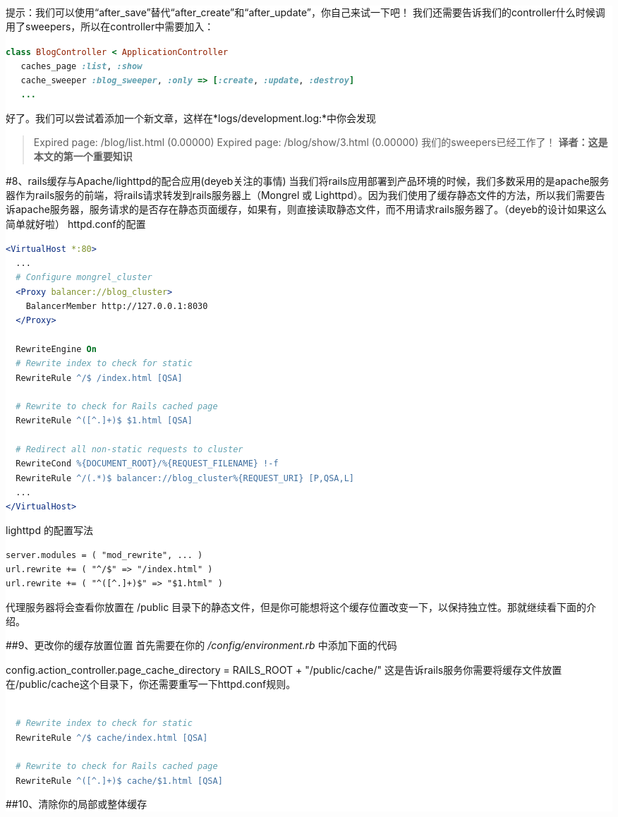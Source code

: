 提示：我们可以使用“after_save”替代“after_create”和“after_update”，你自己来试一下吧！
我们还需要告诉我们的controller什么时候调用了sweepers，所以在controller中需要加入：
```ruby
class BlogController < ApplicationController
   caches_page :list, :show
   cache_sweeper :blog_sweeper, :only => [:create, :update, :destroy]
   ...
```
好了。我们可以尝试着添加一个新文章，这样在*logs/development.log:*中你会发现 

> Expired page: /blog/list.html (0.00000)
> Expired page: /blog/show/3.html (0.00000)
> 我们的sweepers已经工作了！
> **译者：这是本文的第一个重要知识**


#8、rails缓存与Apache/lighttpd的配合应用(deyeb关注的事情)
当我们将rails应用部署到产品环境的时候，我们多数采用的是apache服务器作为rails服务的前端，将rails请求转发到rails服务器上（Mongrel 或 Lighttpd）。因为我们使用了缓存静态文件的方法，所以我们需要告诉apache服务器，服务请求的是否存在静态页面缓存，如果有，则直接读取静态文件，而不用请求rails服务器了。（deyeb的设计如果这么简单就好啦）
httpd.conf的配置
```apache
<VirtualHost *:80>
  ...
  # Configure mongrel_cluster
  <Proxy balancer://blog_cluster>
    BalancerMember http://127.0.0.1:8030
  </Proxy>

  RewriteEngine On
  # Rewrite index to check for static
  RewriteRule ^/$ /index.html [QSA]

  # Rewrite to check for Rails cached page
  RewriteRule ^([^.]+)$ $1.html [QSA]

  # Redirect all non-static requests to cluster
  RewriteCond %{DOCUMENT_ROOT}/%{REQUEST_FILENAME} !-f
  RewriteRule ^/(.*)$ balancer://blog_cluster%{REQUEST_URI} [P,QSA,L]
  ...
</VirtualHost>
```
lighttpd 的配置写法
```lighttpd
server.modules = ( "mod_rewrite", ... )
url.rewrite += ( "^/$" => "/index.html" )
url.rewrite += ( "^([^.]+)$" => "$1.html" )
```
代理服务器将会查看你放置在 /public 目录下的静态文件，但是你可能想将这个缓存位置改变一下，以保持独立性。那就继续看下面的介绍。


##9、更改你的缓存放置位置
首先需要在你的 */config/environment.rb* 中添加下面的代码

config.action_controller.page_cache_directory = RAILS_ROOT + "/public/cache/"
这是告诉rails服务你需要将缓存文件放置在/public/cache这个目录下，你还需要重写一下httpd.conf规则。
```apache

  # Rewrite index to check for static
  RewriteRule ^/$ cache/index.html [QSA]

  # Rewrite to check for Rails cached page
  RewriteRule ^([^.]+)$ cache/$1.html [QSA]
```
##10、清除你的局部或整体缓存

